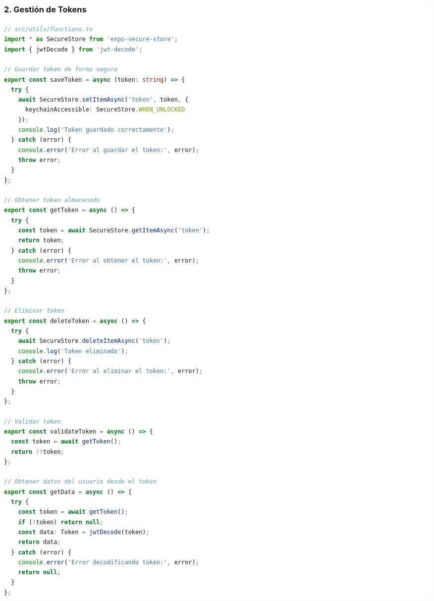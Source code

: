### 2. **Gestión de Tokens**

```typescript
// src/utils/functions.ts
import * as SecureStore from 'expo-secure-store';
import { jwtDecode } from 'jwt-decode';

// Guardar token de forma segura
export const saveToken = async (token: string) => {
  try {
    await SecureStore.setItemAsync('token', token, {
      keychainAccessible: SecureStore.WHEN_UNLOCKED
    });
    console.log('Token guardado correctamente');
  } catch (error) {
    console.error('Error al guardar el token:', error);
    throw error;
  }
};

// Obtener token almacenado
export const getToken = async () => {
  try {
    const token = await SecureStore.getItemAsync('token');
    return token;
  } catch (error) {
    console.error('Error al obtener el token:', error);
    throw error;
  }
};

// Eliminar token
export const deleteToken = async () => {
  try {
    await SecureStore.deleteItemAsync('token');
    console.log('Token eliminado');
  } catch (error) {
    console.error('Error al eliminar el token:', error);
    throw error;
  }
};

// Validar token
export const validateToken = async () => {
  const token = await getToken();
  return !!token;
};

// Obtener datos del usuario desde el token
export const getData = async () => {
  try {
    const token = await getToken();
    if (!token) return null;
    const data: Token = jwtDecode(token);
    return data;
  } catch (error) {
    console.error('Error decodificando token:', error);
    return null;
  }
};
```
